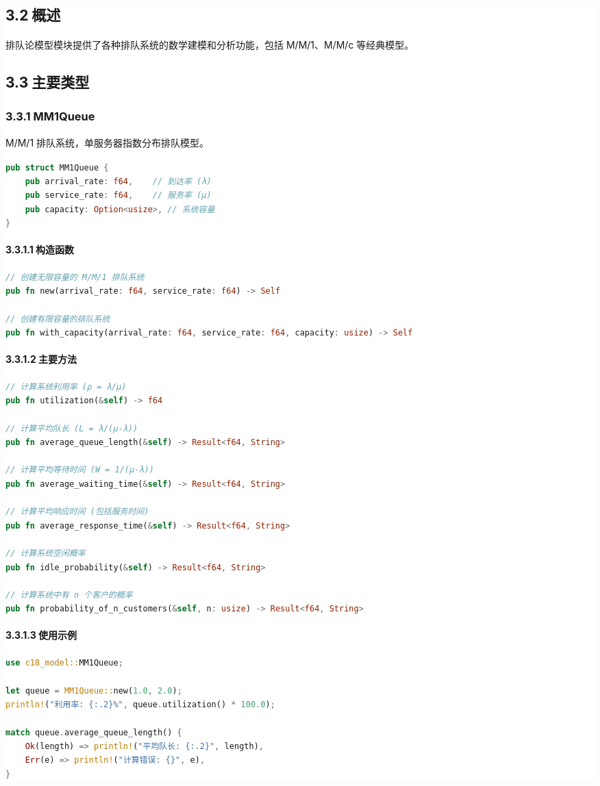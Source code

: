 ## 3.2 概述

排队论模型模块提供了各种排队系统的数学建模和分析功能，包括 M/M/1、M/M/c 等经典模型。

## 3.3 主要类型

### 3.3.1 MM1Queue

M/M/1 排队系统，单服务器指数分布排队模型。

```rust
pub struct MM1Queue {
    pub arrival_rate: f64,    // 到达率 (λ)
    pub service_rate: f64,    // 服务率 (μ)
    pub capacity: Option<usize>, // 系统容量
}
```

#### 3.3.1.1 构造函数

```rust
// 创建无限容量的 M/M/1 排队系统
pub fn new(arrival_rate: f64, service_rate: f64) -> Self

// 创建有限容量的排队系统
pub fn with_capacity(arrival_rate: f64, service_rate: f64, capacity: usize) -> Self
```

#### 3.3.1.2 主要方法

```rust
// 计算系统利用率 (ρ = λ/μ)
pub fn utilization(&self) -> f64

// 计算平均队长 (L = λ/(μ-λ))
pub fn average_queue_length(&self) -> Result<f64, String>

// 计算平均等待时间 (W = 1/(μ-λ))
pub fn average_waiting_time(&self) -> Result<f64, String>

// 计算平均响应时间 (包括服务时间)
pub fn average_response_time(&self) -> Result<f64, String>

// 计算系统空闲概率
pub fn idle_probability(&self) -> Result<f64, String>

// 计算系统中有 n 个客户的概率
pub fn probability_of_n_customers(&self, n: usize) -> Result<f64, String>
```

#### 3.3.1.3 使用示例

```rust
use c18_model::MM1Queue;

let queue = MM1Queue::new(1.0, 2.0);
println!("利用率: {:.2}%", queue.utilization() * 100.0);

match queue.average_queue_length() {
    Ok(length) => println!("平均队长: {:.2}", length),
    Err(e) => println!("计算错误: {}", e),
}
```

